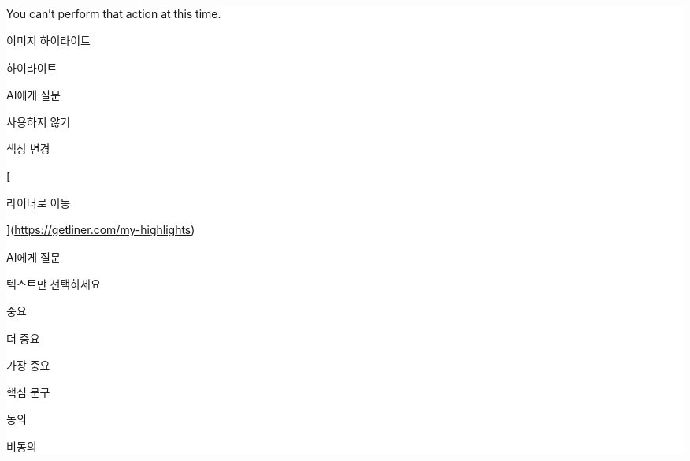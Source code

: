 You can’t perform that action at this time.

이미지 하이라이트

하이라이트

AI에게 질문

사용하지 않기

색상 변경

[

라이너로 이동

](https://getliner.com/my-highlights)

AI에게 질문

텍스트만 선택하세요

중요

더 중요

가장 중요

핵심 문구

동의

비동의